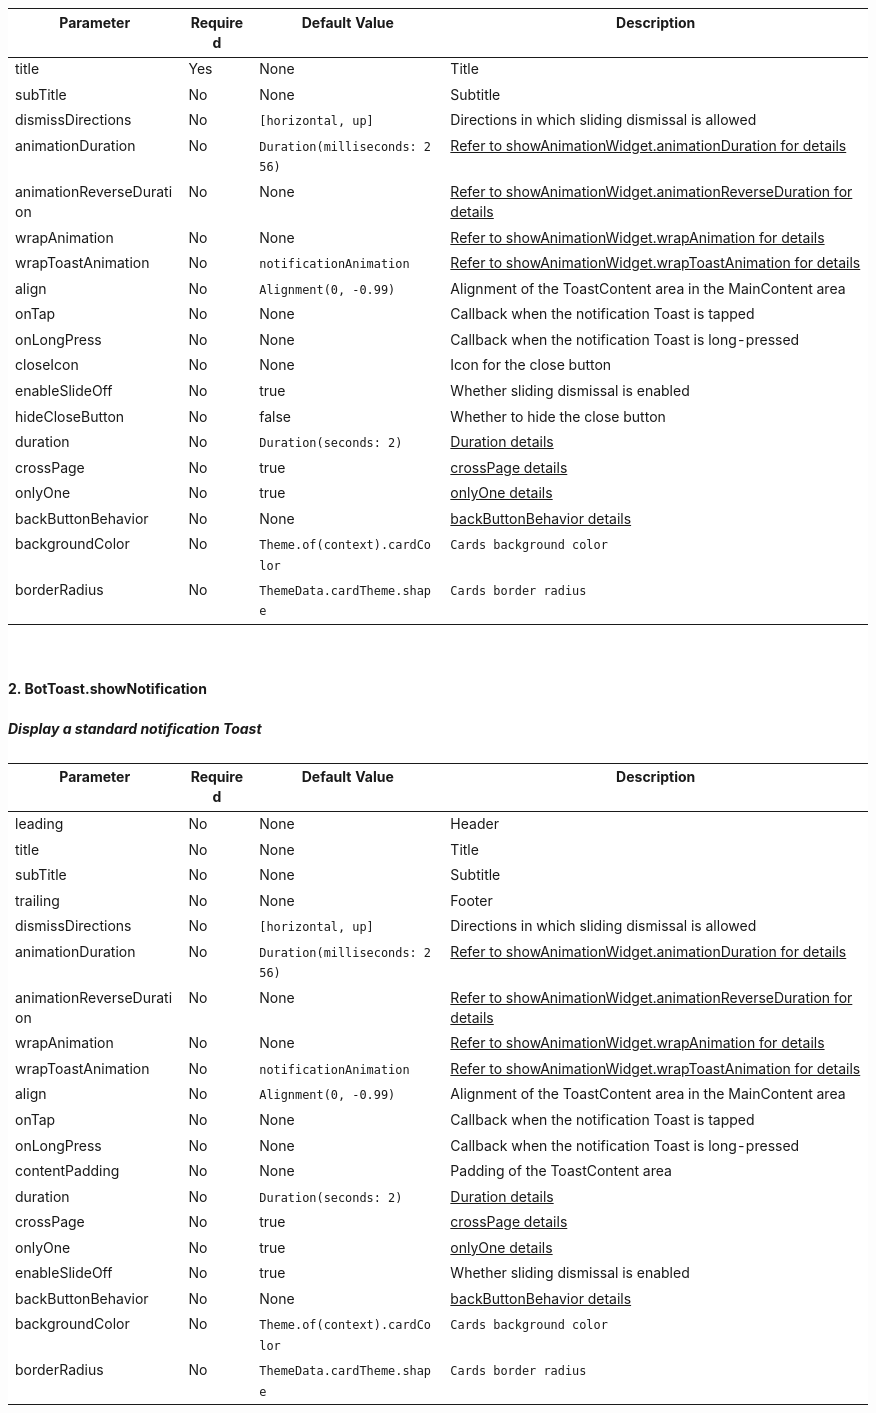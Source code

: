 Parameter | Required | Default Value | Description
---- | --- | --- | ----
title | Yes | None | Title
subTitle | No | None | Subtitle
dismissDirections | No | `[horizontal, up]` | Directions in which sliding dismissal is allowed
animationDuration | No | `Duration(milliseconds: 256)` | [Refer to showAnimationWidget.animationDuration for details](#9bottoastshowanimationwidget)
animationReverseDuration | No | None | [Refer to showAnimationWidget.animationReverseDuration for details](#9bottoastshowanimationwidget)
wrapAnimation | No | None | [Refer to showAnimationWidget.wrapAnimation for details](#9bottoastshowanimationwidget)
wrapToastAnimation | No | `notificationAnimation` | [Refer to showAnimationWidget.wrapToastAnimation for details](#9bottoastshowanimationwidget)
align | No | `Alignment(0, -0.99)` | Alignment of the ToastContent area in the MainContent area
onTap | No | None | Callback when the notification Toast is tapped
onLongPress | No | None | Callback when the notification Toast is long-pressed
closeIcon | No | None | Icon for the close button
enableSlideOff | No | true | Whether sliding dismissal is enabled
hideCloseButton | No | false | Whether to hide the close button
duration | No | `Duration(seconds: 2)` | [Duration details](#General-Parameter-Explanation)
crossPage | No | true | [crossPage details](#General-Parameter-Explanation)
onlyOne | No | true | [onlyOne details](#General-Parameter-Explanation)
backButtonBehavior | No | None | [backButtonBehavior details](#General-Parameter-Explanation)
backgroundColor | No | `Theme.of(context).cardColor` | `Cards background color`
borderRadius | No | `ThemeData.cardTheme.shape` | `Cards border radius`
<br>


#### 2. BotToast.showNotification
##### Display a standard notification Toast

Parameter | Required | Default Value | Description
---- | --- | --- | ----
leading | No | None | Header
title | No | None | Title
subTitle | No | None | Subtitle
trailing | No | None | Footer
dismissDirections | No | `[horizontal, up]` | Directions in which sliding dismissal is allowed
animationDuration | No | `Duration(milliseconds: 256)` | [Refer to showAnimationWidget.animationDuration for details](#9bottoastshowanimationwidget)
animationReverseDuration | No | None | [Refer to showAnimationWidget.animationReverseDuration for details](#9bottoastshowanimationwidget)
wrapAnimation | No | None | [Refer to showAnimationWidget.wrapAnimation for details](#9bottoastshowanimationwidget)
wrapToastAnimation | No | `notificationAnimation` | [Refer to showAnimationWidget.wrapToastAnimation for details](#9bottoastshowanimationwidget)
align | No | `Alignment(0, -0.99)` | Alignment of the ToastContent area in the MainContent area
onTap | No | None | Callback when the notification Toast is tapped
onLongPress | No | None | Callback when the notification Toast is long-pressed
contentPadding | No | None | Padding of the ToastContent area
duration | No | `Duration(seconds: 2)` | [Duration details](#General-Parameter-Explanation)
crossPage | No | true | [crossPage details](#General-Parameter-Explanation)
onlyOne | No | true | [onlyOne details](#General-Parameter-Explanation)
enableSlideOff | No | true | Whether sliding dismissal is enabled
backButtonBehavior | No | None | [backButtonBehavior details](#General-Parameter-Explanation)
backgroundColor | No | `Theme.of(context).cardColor` | `Cards background color`
borderRadius | No | `ThemeData.cardTheme.shape` | `Cards border radius`

